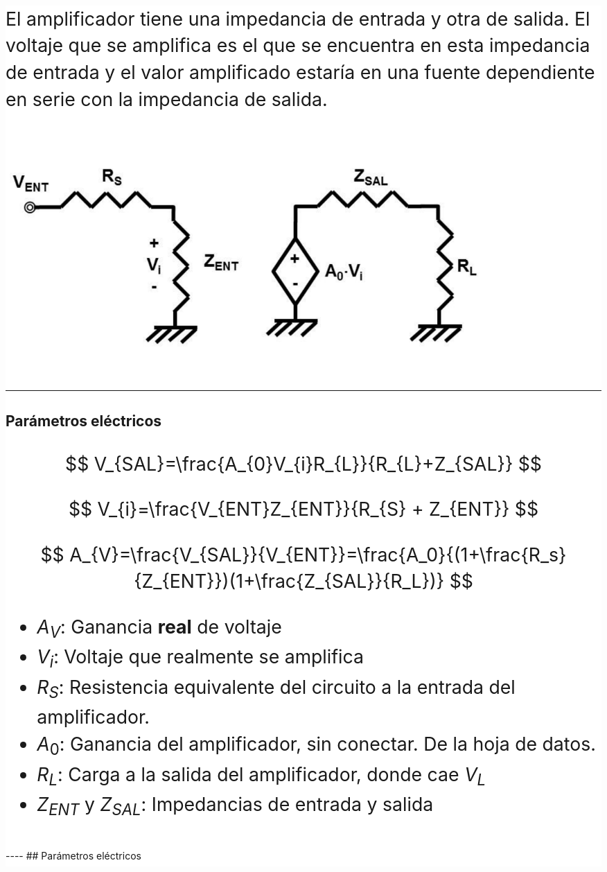 <span style="font-size: 20.0pt; ">

El amplificador tiene una impedancia de entrada y otra de salida. El voltaje que se amplifica es el que se encuentra en esta impedancia de entrada y el valor amplificado estaría en una fuente dependiente en serie con la impedancia de salida.

</span>

<img  width="700" height="350" src="images/ampli3.png">


----
## Parámetros eléctricos

<span style="font-size: 20.0pt; ">

$$
V_{SAL}=\frac{A_{0}V_{i}R_{L}}{R_{L}+Z_{SAL}}
$$

$$
V_{i}=\frac{V_{ENT}Z_{ENT}}{R_{S} + Z_{ENT}}
$$

$$
A_{V}=\frac{V_{SAL}}{V_{ENT}}=\frac{A_0}{(1+\frac{R_s}{Z_{ENT}})(1+\frac{Z_{SAL}}{R_L})}
$$

* $A_V$: Ganancia **real** de voltaje   
* $V_i$: Voltaje que realmente se amplifica
* $R_S$: Resistencia equivalente del circuito a la entrada del amplificador.
* $A_0$: Ganancia del amplificador, sin conectar. De la hoja de datos.
* $R_L$: Carga a la salida del amplificador, donde cae $V_L$
* $Z_{ENT}$ y $Z_{SAL}$: Impedancias de entrada y salida

</span>
----
## Parámetros eléctricos
